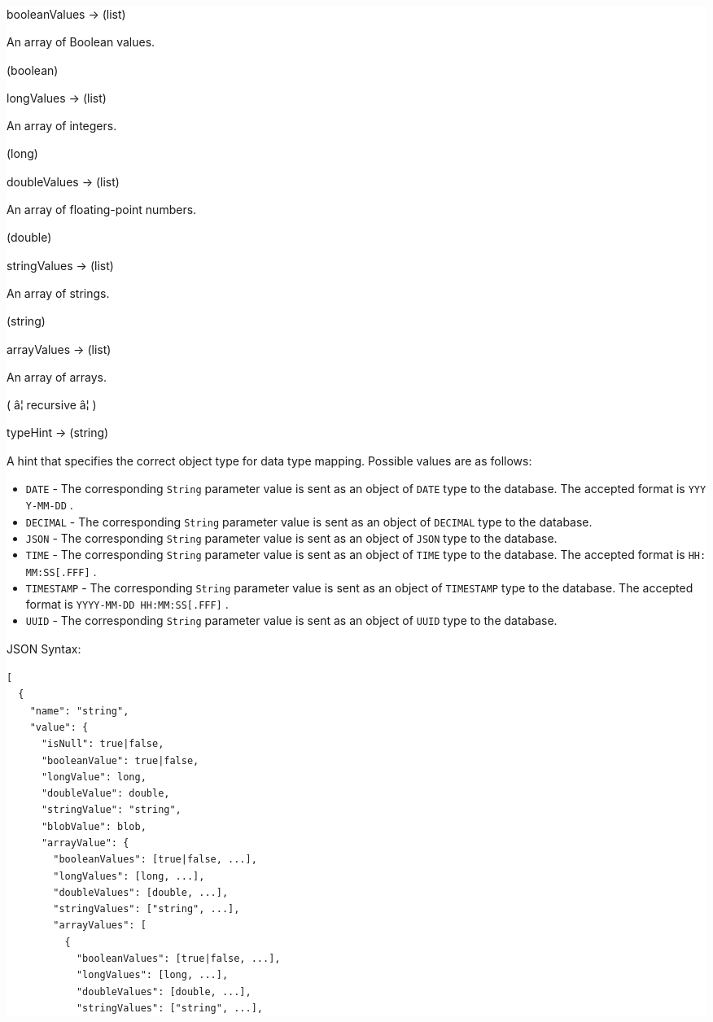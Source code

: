 booleanValues -> (list)

An array of Boolean values.

(boolean)

longValues -> (list)

An array of integers.

(long)

doubleValues -> (list)

An array of floating-point numbers.

(double)

stringValues -> (list)

An array of strings.

(string)

arrayValues -> (list)

An array of arrays.

( â¦ recursive â¦ )

typeHint -> (string)

A hint that specifies the correct object type for data type mapping. Possible values are as follows:

- `DATE` - The corresponding `String` parameter value is sent as an object of `DATE` type to the database. The accepted format is `YYYY-MM-DD` .
- `DECIMAL` - The corresponding `String` parameter value is sent as an object of `DECIMAL` type to the database.
- `JSON` - The corresponding `String` parameter value is sent as an object of `JSON` type to the database.
- `TIME` - The corresponding `String` parameter value is sent as an object of `TIME` type to the database. The accepted format is `HH:MM:SS[.FFF]` .
- `TIMESTAMP` - The corresponding `String` parameter value is sent as an object of `TIMESTAMP` type to the database. The accepted format is `YYYY-MM-DD HH:MM:SS[.FFF]` .
- `UUID` - The corresponding `String` parameter value is sent as an object of `UUID` type to the database.

JSON Syntax:

```
[
  {
    "name": "string",
    "value": {
      "isNull": true|false,
      "booleanValue": true|false,
      "longValue": long,
      "doubleValue": double,
      "stringValue": "string",
      "blobValue": blob,
      "arrayValue": {
        "booleanValues": [true|false, ...],
        "longValues": [long, ...],
        "doubleValues": [double, ...],
        "stringValues": ["string", ...],
        "arrayValues": [
          {
            "booleanValues": [true|false, ...],
            "longValues": [long, ...],
            "doubleValues": [double, ...],
            "stringValues": ["string", ...],
```